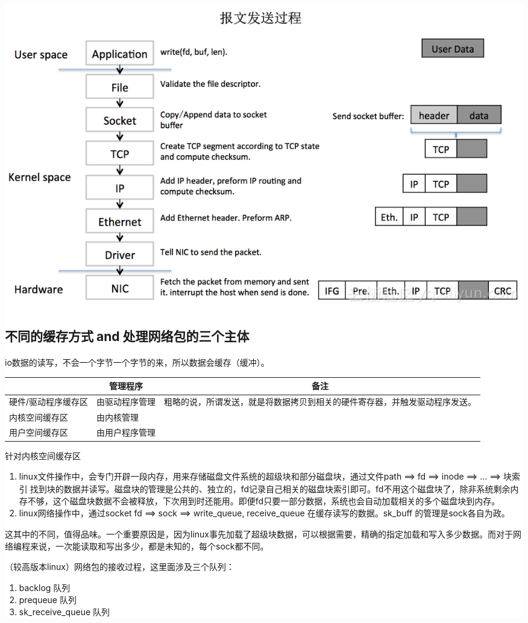 ![](/public/upload/network/linux_package_send.png)

## 不同的缓存方式 and 处理网络包的三个主体

io数据的读写，不会一个字节一个字节的来，所以数据会缓存（缓冲）。

||管理程序|备注|
|---|---|---|
|硬件/驱动程序缓存区|由驱动程序管理|粗略的说，所谓发送，就是将数据拷贝到相关的硬件寄存器，并触发驱动程序发送。|
|内核空间缓存区|由内核管理||
|用户空间缓存区|由用户程序管理||

针对内核空间缓存区

1. linux文件操作中，会专门开辟一段内存，用来存储磁盘文件系统的超级块和部分磁盘块，通过文件path ==> fd ==> inode ==> ... ==> 块索引 找到块的数据并读写。磁盘块的管理是公共的、独立的，fd记录自己相关的磁盘块索引即可。fd不用这个磁盘块了，除非系统剩余内存不够，这个磁盘块数据不会被释放，下次用到时还能用。即便fd只要一部分数据，系统也会自动加载相关的多个磁盘块到内存。
2. linux网络操作中，通过socket fd ==> sock ==> write_queue, receive_queue 在缓存读写的数据。sk_buff 的管理是sock各自为政。

这其中的不同，值得品味。一个重要原因是，因为linux事先加载了超级块数据，可以根据需要，精确的指定加载和写入多少数据。而对于网络编程来说，一次能读取和写出多少，都是未知的，每个sock都不同。

（较高版本linux）网络包的接收过程，这里面涉及三个队列：

1. backlog 队列
2. prequeue 队列
3. sk_receive_queue 队列
